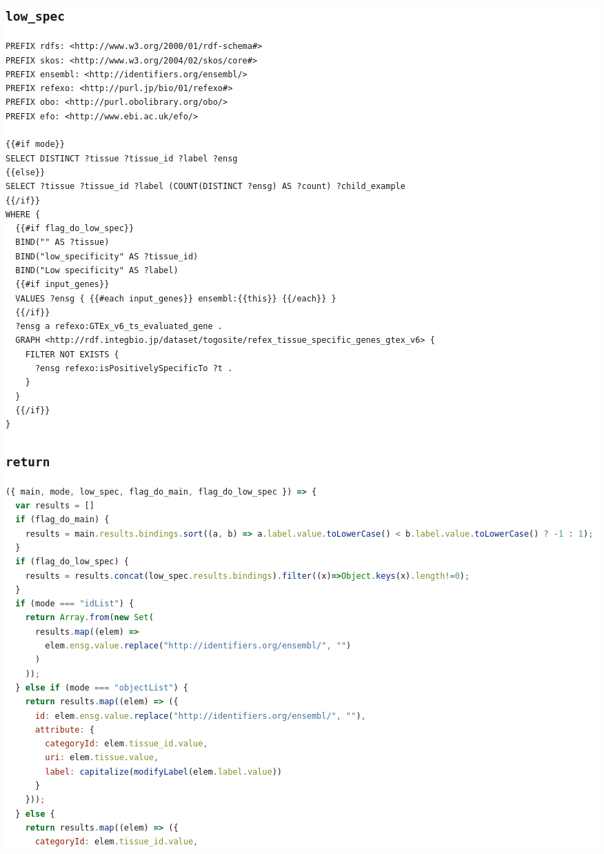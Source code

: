 ## `low_spec`

```sparql
PREFIX rdfs: <http://www.w3.org/2000/01/rdf-schema#>
PREFIX skos: <http://www.w3.org/2004/02/skos/core#>
PREFIX ensembl: <http://identifiers.org/ensembl/>
PREFIX refexo: <http://purl.jp/bio/01/refexo#>
PREFIX obo: <http://purl.obolibrary.org/obo/>
PREFIX efo: <http://www.ebi.ac.uk/efo/>

{{#if mode}}
SELECT DISTINCT ?tissue ?tissue_id ?label ?ensg
{{else}}
SELECT ?tissue ?tissue_id ?label (COUNT(DISTINCT ?ensg) AS ?count) ?child_example
{{/if}}
WHERE {
  {{#if flag_do_low_spec}}
  BIND("" AS ?tissue)
  BIND("low_specificity" AS ?tissue_id)
  BIND("Low specificity" AS ?label)
  {{#if input_genes}}
  VALUES ?ensg { {{#each input_genes}} ensembl:{{this}} {{/each}} }
  {{/if}}
  ?ensg a refexo:GTEx_v6_ts_evaluated_gene .
  GRAPH <http://rdf.integbio.jp/dataset/togosite/refex_tissue_specific_genes_gtex_v6> {
    FILTER NOT EXISTS {
      ?ensg refexo:isPositivelySpecificTo ?t .
    }
  }
  {{/if}}
}
```

## `return`

```javascript
({ main, mode, low_spec, flag_do_main, flag_do_low_spec }) => {
  var results = []
  if (flag_do_main) {
    results = main.results.bindings.sort((a, b) => a.label.value.toLowerCase() < b.label.value.toLowerCase() ? -1 : 1);
  }
  if (flag_do_low_spec) {
    results = results.concat(low_spec.results.bindings).filter((x)=>Object.keys(x).length!=0);
  }
  if (mode === "idList") {
    return Array.from(new Set(
      results.map((elem) =>
        elem.ensg.value.replace("http://identifiers.org/ensembl/", "")
      )
    ));
  } else if (mode === "objectList") {
    return results.map((elem) => ({
      id: elem.ensg.value.replace("http://identifiers.org/ensembl/", ""),
      attribute: {
        categoryId: elem.tissue_id.value,
        uri: elem.tissue.value,
        label: capitalize(modifyLabel(elem.label.value))
      }
    }));
  } else {
    return results.map((elem) => ({
      categoryId: elem.tissue_id.value,
```